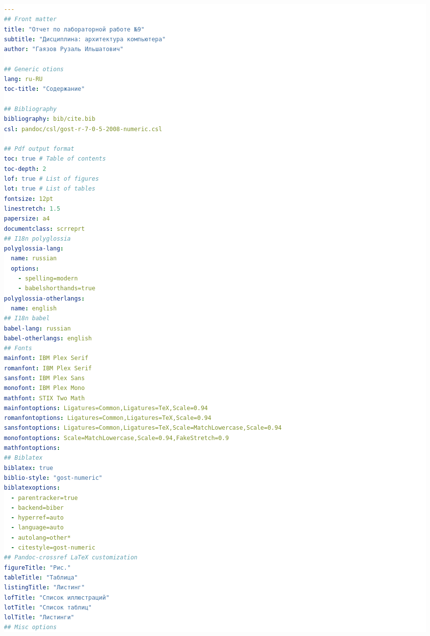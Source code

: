 ```yaml
---
## Front matter
title: "Отчет по лабораторной работе №9"
subtitle: "Дисциплина: архитектура компьютера"
author: "Гаязов Рузаль Ильшатович"

## Generic otions
lang: ru-RU
toc-title: "Содержание"

## Bibliography
bibliography: bib/cite.bib
csl: pandoc/csl/gost-r-7-0-5-2008-numeric.csl

## Pdf output format
toc: true # Table of contents
toc-depth: 2
lof: true # List of figures
lot: true # List of tables
fontsize: 12pt
linestretch: 1.5
papersize: a4
documentclass: scrreprt
## I18n polyglossia
polyglossia-lang:
  name: russian
  options:
	- spelling=modern
	- babelshorthands=true
polyglossia-otherlangs:
  name: english
## I18n babel
babel-lang: russian
babel-otherlangs: english
## Fonts
mainfont: IBM Plex Serif
romanfont: IBM Plex Serif
sansfont: IBM Plex Sans
monofont: IBM Plex Mono
mathfont: STIX Two Math
mainfontoptions: Ligatures=Common,Ligatures=TeX,Scale=0.94
romanfontoptions: Ligatures=Common,Ligatures=TeX,Scale=0.94
sansfontoptions: Ligatures=Common,Ligatures=TeX,Scale=MatchLowercase,Scale=0.94
monofontoptions: Scale=MatchLowercase,Scale=0.94,FakeStretch=0.9
mathfontoptions:
## Biblatex
biblatex: true
biblio-style: "gost-numeric"
biblatexoptions:
  - parentracker=true
  - backend=biber
  - hyperref=auto
  - language=auto
  - autolang=other*
  - citestyle=gost-numeric
## Pandoc-crossref LaTeX customization
figureTitle: "Рис."
tableTitle: "Таблица"
listingTitle: "Листинг"
lofTitle: "Список иллюстраций"
lotTitle: "Список таблиц"
lolTitle: "Листинги"
## Misc options
```